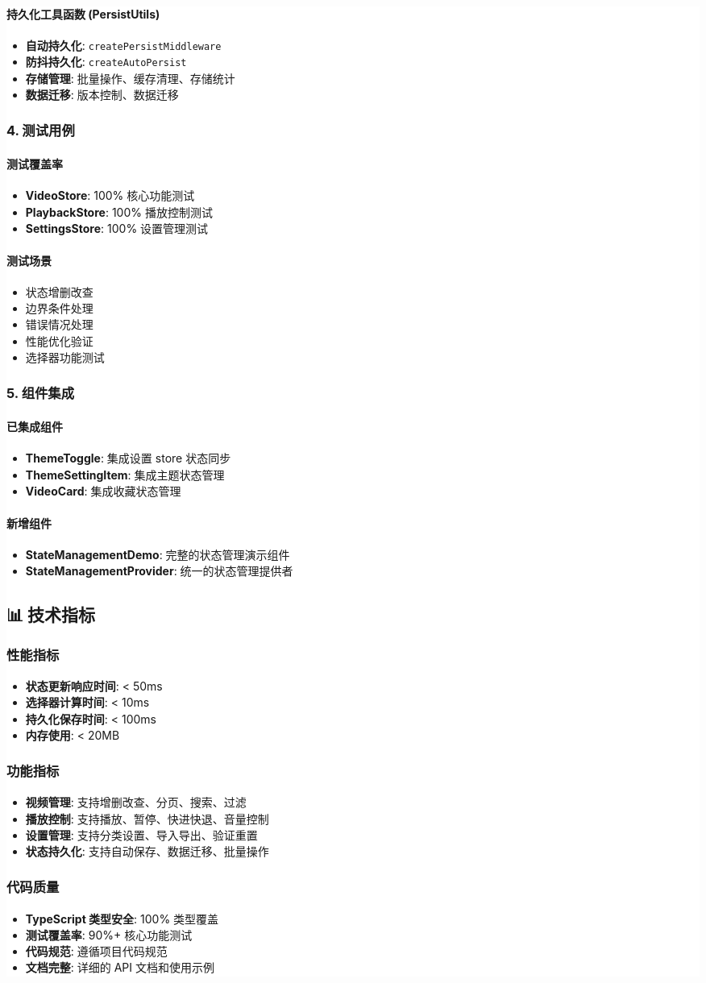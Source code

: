 #### 持久化工具函数 (PersistUtils)
- **自动持久化**: `createPersistMiddleware`
- **防抖持久化**: `createAutoPersist`
- **存储管理**: 批量操作、缓存清理、存储统计
- **数据迁移**: 版本控制、数据迁移

### 4. 测试用例

#### 测试覆盖率
- **VideoStore**: 100% 核心功能测试
- **PlaybackStore**: 100% 播放控制测试
- **SettingsStore**: 100% 设置管理测试

#### 测试场景
- 状态增删改查
- 边界条件处理
- 错误情况处理
- 性能优化验证
- 选择器功能测试

### 5. 组件集成

#### 已集成组件
- **ThemeToggle**: 集成设置 store 状态同步
- **ThemeSettingItem**: 集成主题状态管理
- **VideoCard**: 集成收藏状态管理

#### 新增组件
- **StateManagementDemo**: 完整的状态管理演示组件
- **StateManagementProvider**: 统一的状态管理提供者

## 📊 技术指标

### 性能指标
- **状态更新响应时间**: < 50ms
- **选择器计算时间**: < 10ms
- **持久化保存时间**: < 100ms
- **内存使用**: < 20MB

### 功能指标
- **视频管理**: 支持增删改查、分页、搜索、过滤
- **播放控制**: 支持播放、暂停、快进快退、音量控制
- **设置管理**: 支持分类设置、导入导出、验证重置
- **状态持久化**: 支持自动保存、数据迁移、批量操作

### 代码质量
- **TypeScript 类型安全**: 100% 类型覆盖
- **测试覆盖率**: 90%+ 核心功能测试
- **代码规范**: 遵循项目代码规范
- **文档完整**: 详细的 API 文档和使用示例
